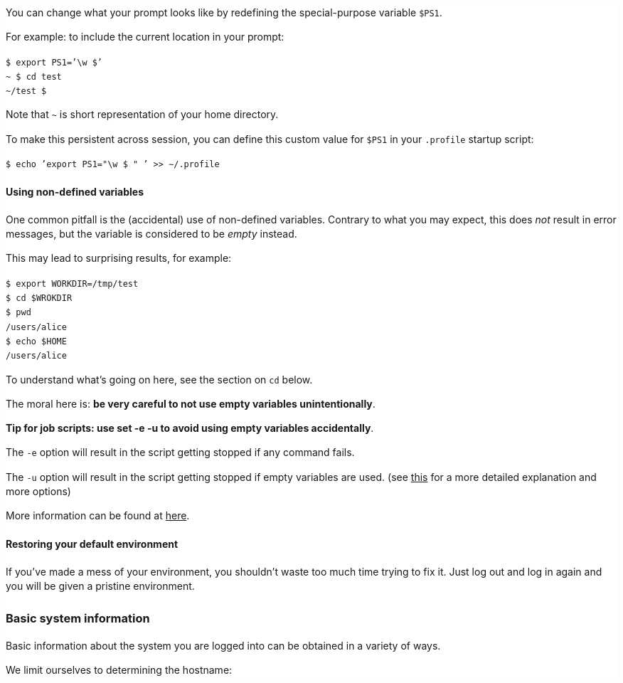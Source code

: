 You can change what your prompt looks like by redefining the special-purpose variable `$PS1`.

For example: to include the current location in your prompt:

```
$ export PS1=’\w $’
~ $ cd test
~/test $
```

Note that `~` is short representation of your home directory.

To make this persistent across session, you can define this custom value for `$PS1` in your `.profile` startup script:

```
$ echo ’export PS1="\w $ " ’ >> ∼/.profile
```

#### Using non-defined variables

One common pitfall is the (accidental) use of non-defined variables. Contrary to what you may
expect, this does *not* result in error messages, but the variable is considered to be *empty* instead.

This may lead to surprising results, for example:

```
$ export WORKDIR=/tmp/test
$ cd $WROKDIR
$ pwd
/users/alice
$ echo $HOME
/users/alice
```

To understand what’s going on here, see the section on `cd` below.

The moral here is: **be very careful to not use empty variables unintentionally**.

**Tip for job scripts: use set -e -u to avoid using empty variables accidentally**.

The `-e` option will result in the script getting stopped if any command fails.

The `-u` option will result in the script getting stopped if empty variables are used. (see [this](https://ss64.com/bash/set.html) for a more detailed explanation and more options)

More information can be found at [here](http://www.tldp.org/LDP/abs/html/variables.html).

#### Restoring your default environment

If you’ve made a mess of your environment, you shouldn’t waste too much time trying to fix it.
Just log out and log in again and you will be given a pristine environment.

### Basic system information

Basic information about the system you are logged into can be obtained in a variety of ways.

We limit ourselves to determining the hostname:
